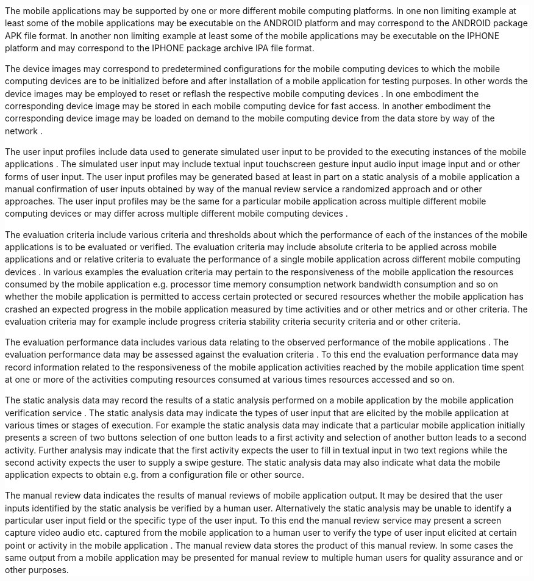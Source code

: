 The mobile applications may be supported by one or more different mobile computing platforms. In one non limiting example at least some of the mobile applications may be executable on the ANDROID platform and may correspond to the ANDROID package APK file format. In another non limiting example at least some of the mobile applications may be executable on the IPHONE platform and may correspond to the IPHONE package archive IPA file format.

The device images may correspond to predetermined configurations for the mobile computing devices to which the mobile computing devices are to be initialized before and after installation of a mobile application for testing purposes. In other words the device images may be employed to reset or reflash the respective mobile computing devices . In one embodiment the corresponding device image may be stored in each mobile computing device for fast access. In another embodiment the corresponding device image may be loaded on demand to the mobile computing device from the data store by way of the network .

The user input profiles include data used to generate simulated user input to be provided to the executing instances of the mobile applications . The simulated user input may include textual input touchscreen gesture input audio input image input and or other forms of user input. The user input profiles may be generated based at least in part on a static analysis of a mobile application a manual confirmation of user inputs obtained by way of the manual review service a randomized approach and or other approaches. The user input profiles may be the same for a particular mobile application across multiple different mobile computing devices or may differ across multiple different mobile computing devices .

The evaluation criteria include various criteria and thresholds about which the performance of each of the instances of the mobile applications is to be evaluated or verified. The evaluation criteria may include absolute criteria to be applied across mobile applications and or relative criteria to evaluate the performance of a single mobile application across different mobile computing devices . In various examples the evaluation criteria may pertain to the responsiveness of the mobile application the resources consumed by the mobile application e.g. processor time memory consumption network bandwidth consumption and so on whether the mobile application is permitted to access certain protected or secured resources whether the mobile application has crashed an expected progress in the mobile application measured by time activities and or other metrics and or other criteria. The evaluation criteria may for example include progress criteria stability criteria security criteria and or other criteria.

The evaluation performance data includes various data relating to the observed performance of the mobile applications . The evaluation performance data may be assessed against the evaluation criteria . To this end the evaluation performance data may record information related to the responsiveness of the mobile application activities reached by the mobile application time spent at one or more of the activities computing resources consumed at various times resources accessed and so on.

The static analysis data may record the results of a static analysis performed on a mobile application by the mobile application verification service . The static analysis data may indicate the types of user input that are elicited by the mobile application at various times or stages of execution. For example the static analysis data may indicate that a particular mobile application initially presents a screen of two buttons selection of one button leads to a first activity and selection of another button leads to a second activity. Further analysis may indicate that the first activity expects the user to fill in textual input in two text regions while the second activity expects the user to supply a swipe gesture. The static analysis data may also indicate what data the mobile application expects to obtain e.g. from a configuration file or other source.

The manual review data indicates the results of manual reviews of mobile application output. It may be desired that the user inputs identified by the static analysis be verified by a human user. Alternatively the static analysis may be unable to identify a particular user input field or the specific type of the user input. To this end the manual review service may present a screen capture video audio etc. captured from the mobile application to a human user to verify the type of user input elicited at certain point or activity in the mobile application . The manual review data stores the product of this manual review. In some cases the same output from a mobile application may be presented for manual review to multiple human users for quality assurance and or other purposes.
